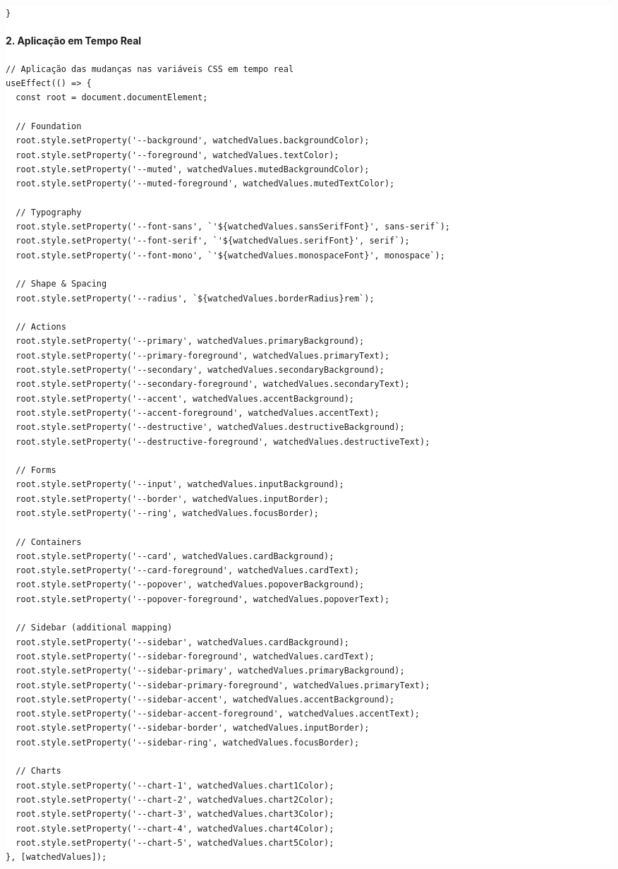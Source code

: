 ```tsx
}
```

#### 2. Aplicação em Tempo Real
```tsx
// Aplicação das mudanças nas variáveis CSS em tempo real
useEffect(() => {
  const root = document.documentElement;
  
  // Foundation
  root.style.setProperty('--background', watchedValues.backgroundColor);
  root.style.setProperty('--foreground', watchedValues.textColor);
  root.style.setProperty('--muted', watchedValues.mutedBackgroundColor);
  root.style.setProperty('--muted-foreground', watchedValues.mutedTextColor);
  
  // Typography
  root.style.setProperty('--font-sans', `'${watchedValues.sansSerifFont}', sans-serif`);
  root.style.setProperty('--font-serif', `'${watchedValues.serifFont}', serif`);
  root.style.setProperty('--font-mono', `'${watchedValues.monospaceFont}', monospace`);
  
  // Shape & Spacing
  root.style.setProperty('--radius', `${watchedValues.borderRadius}rem`);
  
  // Actions
  root.style.setProperty('--primary', watchedValues.primaryBackground);
  root.style.setProperty('--primary-foreground', watchedValues.primaryText);
  root.style.setProperty('--secondary', watchedValues.secondaryBackground);
  root.style.setProperty('--secondary-foreground', watchedValues.secondaryText);
  root.style.setProperty('--accent', watchedValues.accentBackground);
  root.style.setProperty('--accent-foreground', watchedValues.accentText);
  root.style.setProperty('--destructive', watchedValues.destructiveBackground);
  root.style.setProperty('--destructive-foreground', watchedValues.destructiveText);
  
  // Forms
  root.style.setProperty('--input', watchedValues.inputBackground);
  root.style.setProperty('--border', watchedValues.inputBorder);
  root.style.setProperty('--ring', watchedValues.focusBorder);
  
  // Containers
  root.style.setProperty('--card', watchedValues.cardBackground);
  root.style.setProperty('--card-foreground', watchedValues.cardText);
  root.style.setProperty('--popover', watchedValues.popoverBackground);
  root.style.setProperty('--popover-foreground', watchedValues.popoverText);
  
  // Sidebar (additional mapping)
  root.style.setProperty('--sidebar', watchedValues.cardBackground);
  root.style.setProperty('--sidebar-foreground', watchedValues.cardText);
  root.style.setProperty('--sidebar-primary', watchedValues.primaryBackground);
  root.style.setProperty('--sidebar-primary-foreground', watchedValues.primaryText);
  root.style.setProperty('--sidebar-accent', watchedValues.accentBackground);
  root.style.setProperty('--sidebar-accent-foreground', watchedValues.accentText);
  root.style.setProperty('--sidebar-border', watchedValues.inputBorder);
  root.style.setProperty('--sidebar-ring', watchedValues.focusBorder);
  
  // Charts
  root.style.setProperty('--chart-1', watchedValues.chart1Color);
  root.style.setProperty('--chart-2', watchedValues.chart2Color);
  root.style.setProperty('--chart-3', watchedValues.chart3Color);
  root.style.setProperty('--chart-4', watchedValues.chart4Color);
  root.style.setProperty('--chart-5', watchedValues.chart5Color);
}, [watchedValues]);
```
